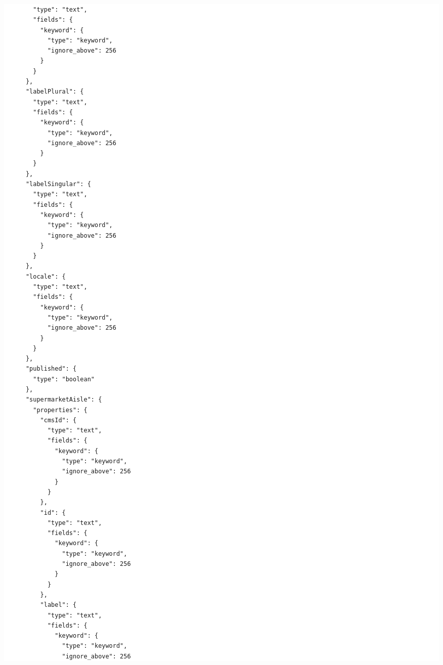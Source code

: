             "type": "text",
            "fields": {
              "keyword": {
                "type": "keyword",
                "ignore_above": 256
              }
            }
          },
          "labelPlural": {
            "type": "text",
            "fields": {
              "keyword": {
                "type": "keyword",
                "ignore_above": 256
              }
            }
          },
          "labelSingular": {
            "type": "text",
            "fields": {
              "keyword": {
                "type": "keyword",
                "ignore_above": 256
              }
            }
          },
          "locale": {
            "type": "text",
            "fields": {
              "keyword": {
                "type": "keyword",
                "ignore_above": 256
              }
            }
          },
          "published": {
            "type": "boolean"
          },
          "supermarketAisle": {
            "properties": {
              "cmsId": {
                "type": "text",
                "fields": {
                  "keyword": {
                    "type": "keyword",
                    "ignore_above": 256
                  }
                }
              },
              "id": {
                "type": "text",
                "fields": {
                  "keyword": {
                    "type": "keyword",
                    "ignore_above": 256
                  }
                }
              },
              "label": {
                "type": "text",
                "fields": {
                  "keyword": {
                    "type": "keyword",
                    "ignore_above": 256